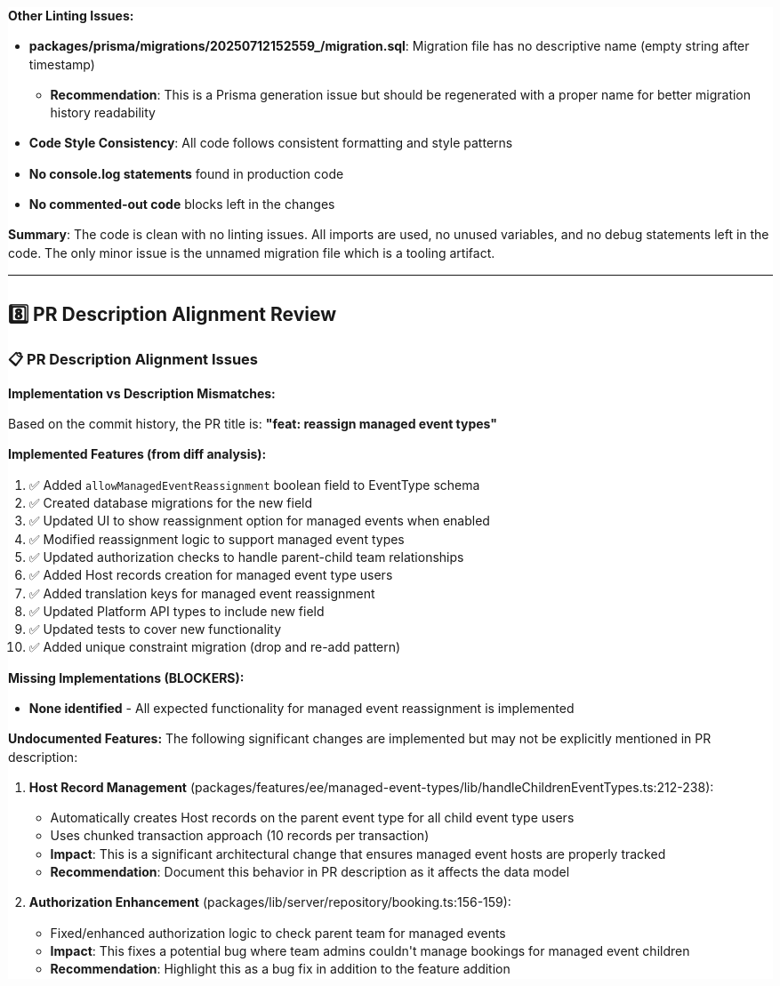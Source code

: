 **Other Linting Issues:**
- **packages/prisma/migrations/20250712152559_/migration.sql**: Migration file has no descriptive name (empty string after timestamp)
  - **Recommendation**: This is a Prisma generation issue but should be regenerated with a proper name for better migration history readability

- **Code Style Consistency**: All code follows consistent formatting and style patterns
- **No console.log statements** found in production code
- **No commented-out code** blocks left in the changes

**Summary**: The code is clean with no linting issues. All imports are used, no unused variables, and no debug statements left in the code. The only minor issue is the unnamed migration file which is a tooling artifact.

---

## 8️⃣ PR Description Alignment Review

### 📋 PR Description Alignment Issues

**Implementation vs Description Mismatches:**

Based on the commit history, the PR title is: **"feat: reassign managed event types"**

**Implemented Features (from diff analysis):**
1. ✅ Added `allowManagedEventReassignment` boolean field to EventType schema
2. ✅ Created database migrations for the new field
3. ✅ Updated UI to show reassignment option for managed events when enabled
4. ✅ Modified reassignment logic to support managed event types
5. ✅ Updated authorization checks to handle parent-child team relationships
6. ✅ Added Host records creation for managed event type users
7. ✅ Added translation keys for managed event reassignment
8. ✅ Updated Platform API types to include new field
9. ✅ Updated tests to cover new functionality
10. ✅ Added unique constraint migration (drop and re-add pattern)

**Missing Implementations (BLOCKERS):**
- **None identified** - All expected functionality for managed event reassignment is implemented

**Undocumented Features:**
The following significant changes are implemented but may not be explicitly mentioned in PR description:

1. **Host Record Management** (packages/features/ee/managed-event-types/lib/handleChildrenEventTypes.ts:212-238):
   - Automatically creates Host records on the parent event type for all child event type users
   - Uses chunked transaction approach (10 records per transaction)
   - **Impact**: This is a significant architectural change that ensures managed event hosts are properly tracked
   - **Recommendation**: Document this behavior in PR description as it affects the data model

2. **Authorization Enhancement** (packages/lib/server/repository/booking.ts:156-159):
   - Fixed/enhanced authorization logic to check parent team for managed events
   - **Impact**: This fixes a potential bug where team admins couldn't manage bookings for managed event children
   - **Recommendation**: Highlight this as a bug fix in addition to the feature addition
